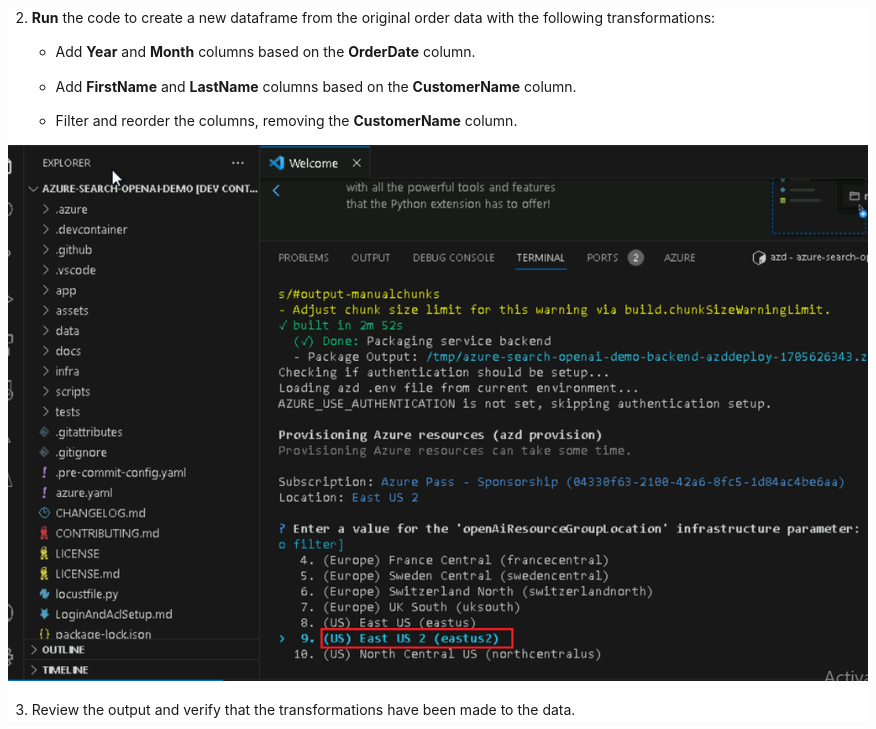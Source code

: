 2.  **Run** the code to create a new dataframe from the original order
    data with the following transformations:

    - Add **Year** and **Month** columns based on
      the **OrderDate** column.

    - Add **FirstName** and **LastName** columns based on
      the **CustomerName** column.

    - Filter and reorder the columns, removing
      the **CustomerName** column.

![](./media/image49.png)

3.  Review the output and verify that the transformations have been made
    to the data.
